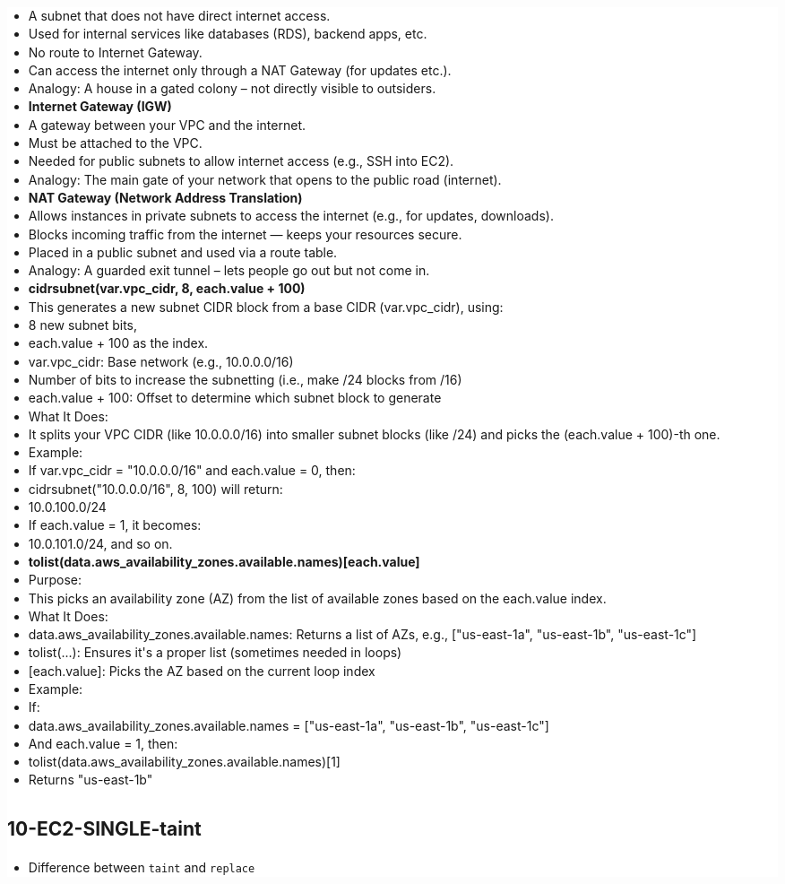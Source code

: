- A subnet that does not have direct internet access.
- Used for internal services like databases (RDS), backend apps, etc.
- No route to Internet Gateway.
- Can access the internet only through a NAT Gateway (for updates etc.).
- Analogy: A house in a gated colony – not directly visible to outsiders.
- **Internet Gateway (IGW)**
- A gateway between your VPC and the internet.
- Must be attached to the VPC.
- Needed for public subnets to allow internet access (e.g., SSH into EC2).
- Analogy: The main gate of your network that opens to the public road (internet).
- **NAT Gateway (Network Address Translation)**
- Allows instances in private subnets to access the internet (e.g., for updates, downloads).
- Blocks incoming traffic from the internet — keeps your resources secure.
- Placed in a public subnet and used via a route table.
- Analogy: A guarded exit tunnel – lets people go out but not come in.
- **cidrsubnet(var.vpc_cidr, 8, each.value + 100)**
- This generates a new subnet CIDR block from a base CIDR (var.vpc_cidr), using:
- 8 new subnet bits,
- each.value + 100 as the index.
- var.vpc_cidr: Base network (e.g., 10.0.0.0/16)
- Number of bits to increase the subnetting (i.e., make /24 blocks from /16)
- each.value + 100: Offset to determine which subnet block to generate
- What It Does:
- It splits your VPC CIDR (like 10.0.0.0/16) into smaller subnet blocks (like /24) and picks the (each.value + 100)-th one.
- Example:
- If var.vpc_cidr = "10.0.0.0/16" and each.value = 0, then:
- cidrsubnet("10.0.0.0/16", 8, 100) will return:
- 10.0.100.0/24
- If each.value = 1, it becomes:
- 10.0.101.0/24, and so on.
- **tolist(data.aws_availability_zones.available.names)[each.value]**
- Purpose:
- This picks an availability zone (AZ) from the list of available zones based on the each.value index.
- What It Does:
- data.aws_availability_zones.available.names: Returns a list of AZs, e.g., ["us-east-1a", "us-east-1b", "us-east-1c"]
- tolist(...): Ensures it's a proper list (sometimes needed in loops)
- [each.value]: Picks the AZ based on the current loop index
- Example:
- If:
- data.aws_availability_zones.available.names = ["us-east-1a", "us-east-1b", "us-east-1c"]
- And each.value = 1, then:
- tolist(data.aws_availability_zones.available.names)[1]
- Returns "us-east-1b"


## 10-EC2-SINGLE-taint
- Difference between `taint` and `replace`
